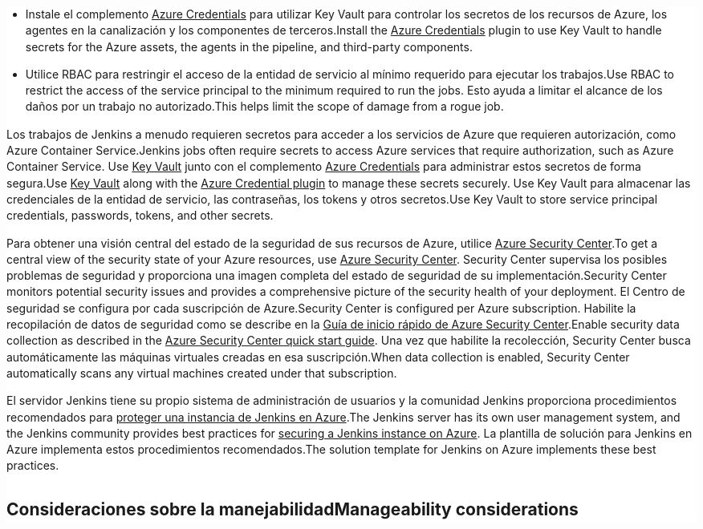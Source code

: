 -   <span data-ttu-id="f991a-226">Instale el complemento [Azure Credentials][configure-credential] para utilizar Key Vault para controlar los secretos de los recursos de Azure, los agentes en la canalización y los componentes de terceros.</span><span class="sxs-lookup"><span data-stu-id="f991a-226">Install the [Azure Credentials][configure-credential] plugin to use Key Vault to handle secrets for the Azure assets, the agents in the pipeline, and third-party components.</span></span>

-   <span data-ttu-id="f991a-227">Utilice RBAC para restringir el acceso de la entidad de servicio al mínimo requerido para ejecutar los trabajos.</span><span class="sxs-lookup"><span data-stu-id="f991a-227">Use RBAC to restrict the access of the service principal to the minimum required to run the jobs.</span></span> <span data-ttu-id="f991a-228">Esto ayuda a limitar el alcance de los daños por un trabajo no autorizado.</span><span class="sxs-lookup"><span data-stu-id="f991a-228">This helps limit the scope of damage from a rogue job.</span></span>

<span data-ttu-id="f991a-229">Los trabajos de Jenkins a menudo requieren secretos para acceder a los servicios de Azure que requieren autorización, como Azure Container Service.</span><span class="sxs-lookup"><span data-stu-id="f991a-229">Jenkins jobs often require secrets to access Azure services that require authorization, such as Azure Container Service.</span></span> <span data-ttu-id="f991a-230">Use [Key Vault][key-vault] junto con el complemento [Azure Credentials][configure-credential] para administrar estos secretos de forma segura.</span><span class="sxs-lookup"><span data-stu-id="f991a-230">Use [Key Vault][key-vault] along with the [Azure Credential plugin][configure-credential] to manage these secrets securely.</span></span> <span data-ttu-id="f991a-231">Use Key Vault para almacenar las credenciales de la entidad de servicio, las contraseñas, los tokens y otros secretos.</span><span class="sxs-lookup"><span data-stu-id="f991a-231">Use Key Vault to store service principal credentials, passwords, tokens, and other secrets.</span></span>

<span data-ttu-id="f991a-232">Para obtener una visión central del estado de la seguridad de sus recursos de Azure, utilice [Azure Security Center][security-center].</span><span class="sxs-lookup"><span data-stu-id="f991a-232">To get a central view of the security state of your Azure resources, use [Azure Security Center][security-center].</span></span> <span data-ttu-id="f991a-233">Security Center supervisa los posibles problemas de seguridad y proporciona una imagen completa del estado de seguridad de su implementación.</span><span class="sxs-lookup"><span data-stu-id="f991a-233">Security Center monitors potential security issues and provides a comprehensive picture of the security health of your deployment.</span></span> <span data-ttu-id="f991a-234">El Centro de seguridad se configura por cada suscripción de Azure.</span><span class="sxs-lookup"><span data-stu-id="f991a-234">Security Center is configured per Azure subscription.</span></span> <span data-ttu-id="f991a-235">Habilite la recopilación de datos de seguridad como se describe en la [Guía de inicio rápido de Azure Security Center][quick-start].</span><span class="sxs-lookup"><span data-stu-id="f991a-235">Enable security data collection as described in the [Azure Security Center quick start guide][quick-start].</span></span> <span data-ttu-id="f991a-236">Una vez que habilite la recolección, Security Center busca automáticamente las máquinas virtuales creadas en esa suscripción.</span><span class="sxs-lookup"><span data-stu-id="f991a-236">When data collection is enabled, Security Center automatically scans any virtual machines created under that subscription.</span></span>

<span data-ttu-id="f991a-237">El servidor Jenkins tiene su propio sistema de administración de usuarios y la comunidad Jenkins proporciona procedimientos recomendados para [proteger una instancia de Jenkins en Azure][secure-jenkins].</span><span class="sxs-lookup"><span data-stu-id="f991a-237">The Jenkins server has its own user management system, and the Jenkins community provides best practices for [securing a Jenkins instance on Azure][secure-jenkins].</span></span> <span data-ttu-id="f991a-238">La plantilla de solución para Jenkins en Azure implementa estos procedimientos recomendados.</span><span class="sxs-lookup"><span data-stu-id="f991a-238">The solution template for Jenkins on Azure implements these best practices.</span></span>

## <a name="manageability-considerations"></a><span data-ttu-id="f991a-239">Consideraciones sobre la manejabilidad</span><span class="sxs-lookup"><span data-stu-id="f991a-239">Manageability considerations</span></span>


[acs]: https://aka.ms/azjenkinsacs
[ad-sp]: /azure/active-directory/develop/active-directory-integrating-applications
[app-service]: https://plugins.jenkins.io/azure-app-service
[azure-ad]: /azure/active-directory/
[azure-market]: https://azuremarketplace.microsoft.com/marketplace/apps/azure-oss.jenkins?tab=Overview
[best-practices]: https://jenkins.io/doc/book/architecting-for-scale/
[blob]: /azure/storage/common/storage-java-jenkins-continuous-integration-solution
[configure-azure-ad]: https://plugins.jenkins.io/azure-ad
[configure-agent]: https://plugins.jenkins.io/azure-vm-agents
[configure-credential]: https://plugins.jenkins.io/azure-credentials
[configure-storage]: https://plugins.jenkins.io/windows-azure-storage
[container-agents]: https://aka.ms/azcontaineragent
[create-jenkins]: /azure/jenkins/install-jenkins-solution-template
[create-metric]: /azure/monitoring-and-diagnostics/insights-alerts-portal
[disaster]: https://github.com/Azure/jenkins/tree/master/disaster_recovery
[functions]: https://aka.ms/azjenkinsfunctions
[index]: https://plugins.jenkins.io
[jenkins-best]: https://wiki.jenkins.io/display/JENKINS/Jenkins+Best+Practices
[jenkins-on-azure]: /azure/jenkins/
[key-vault]: /azure/key-vault/
[managed-disk]: /azure/virtual-machines/linux/managed-disks-overview
[matrix]: https://plugins.jenkins.io/matrix-auth
[monitor]: /azure/monitoring-and-diagnostics/
[monitoring-diag]: /azure/architecture/best-practices/monitoring
[multi-master]: https://jenkins.io/doc/book/architecting-for-scale/
[nginx]: https://www.digitalocean.com/community/tutorials/how-to-create-an-ssl-certificate-on-nginx-for-ubuntu-14-04
[nsg]: /azure/virtual-network/virtual-networks-nsg
[quick-start]: /azure/security-center/security-center-get-started
[port443]: /azure/virtual-machines/windows/nsg-quickstart-portal
[premium]: /azure/virtual-machines/linux/premium-storage
[rbac]: /azure/active-directory/role-based-access-control-what-is
[rg]: /azure/azure-resource-manager/resource-group-overview
[scale]: https://jenkins.io/doc/book/architecting-for-scale/
[scale-agent]: /azure/jenkins/jenkins-azure-vm-agents
[selection-guide]: https://jenkins.io/doc/book/hardware-recommendations/
[service-principal]: /azure/active-directory/develop/active-directory-application-objects
[secure-jenkins]: https://jenkins.io/blog/2017/04/20/secure-jenkins-on-azure/
[security-center]: /azure/security-center/security-center-intro
[sizes-linux]: /azure/virtual-machines/linux/sizes?toc=%2fazure%2fvirtual-machines%2flinux%2ftoc.json
[solution]: https://azure.microsoft.com/blog/announcing-the-solution-template-for-jenkins-on-azure/
[sla]: https://azure.microsoft.com/support/legal/sla/virtual-machines/
[storage-plugin]: https://wiki.jenkins.io/display/JENKINS/Windows+Azure+Storage+Plugin
[subnet]: /azure/virtual-network/virtual-network-manage-subnet
[vm-agent]: https://wiki.jenkins.io/display/JENKINS/Azure+VM+Agents+plugin
[vnet]: /azure/virtual-network/virtual-networks-overview
[0]: ./images/jenkins-server.png 